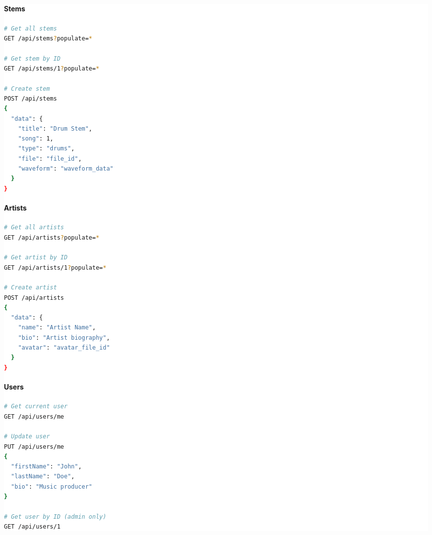 #### Stems

```bash
# Get all stems
GET /api/stems?populate=*

# Get stem by ID
GET /api/stems/1?populate=*

# Create stem
POST /api/stems
{
  "data": {
    "title": "Drum Stem",
    "song": 1,
    "type": "drums",
    "file": "file_id",
    "waveform": "waveform_data"
  }
}
```

#### Artists

```bash
# Get all artists
GET /api/artists?populate=*

# Get artist by ID
GET /api/artists/1?populate=*

# Create artist
POST /api/artists
{
  "data": {
    "name": "Artist Name",
    "bio": "Artist biography",
    "avatar": "avatar_file_id"
  }
}
```

#### Users

```bash
# Get current user
GET /api/users/me

# Update user
PUT /api/users/me
{
  "firstName": "John",
  "lastName": "Doe",
  "bio": "Music producer"
}

# Get user by ID (admin only)
GET /api/users/1
```

